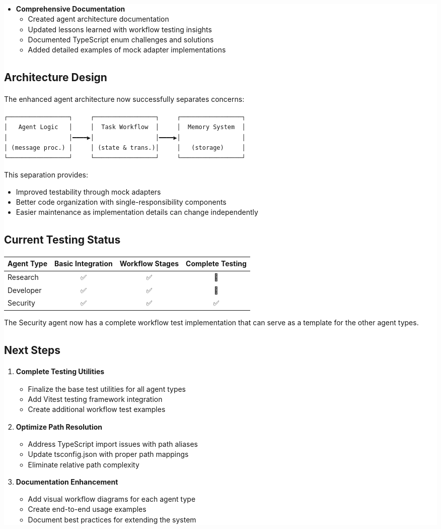 - **Comprehensive Documentation**
  - Created agent architecture documentation
  - Updated lessons learned with workflow testing insights
  - Documented TypeScript enum challenges and solutions
  - Added detailed examples of mock adapter implementations

## Architecture Design

The enhanced agent architecture now successfully separates concerns:

```
┌─────────────────┐     ┌─────────────────┐     ┌─────────────────┐
│   Agent Logic   │     │  Task Workflow  │     │  Memory System  │
│                 │━━━━▶│                 │━━━━▶│                 │
│ (message proc.) │     │ (state & trans.)│     │   (storage)     │
└─────────────────┘     └─────────────────┘     └─────────────────┘
```

This separation provides:

- Improved testability through mock adapters
- Better code organization with single-responsibility components
- Easier maintenance as implementation details can change independently

## Current Testing Status

| Agent Type | Basic Integration | Workflow Stages | Complete Testing |
| ---------- | :---------------: | :-------------: | :--------------: |
| Research   |        ✅         |       ✅        |        🔄        |
| Developer  |        ✅         |       ✅        |        🔄        |
| Security   |        ✅         |       ✅        |        ✅        |

The Security agent now has a complete workflow test implementation that can serve as a template for the other agent types.

## Next Steps

1. **Complete Testing Utilities**

   - Finalize the base test utilities for all agent types
   - Add Vitest testing framework integration
   - Create additional workflow test examples

2. **Optimize Path Resolution**

   - Address TypeScript import issues with path aliases
   - Update tsconfig.json with proper path mappings
   - Eliminate relative path complexity

3. **Documentation Enhancement**

   - Add visual workflow diagrams for each agent type
   - Create end-to-end usage examples
   - Document best practices for extending the system
